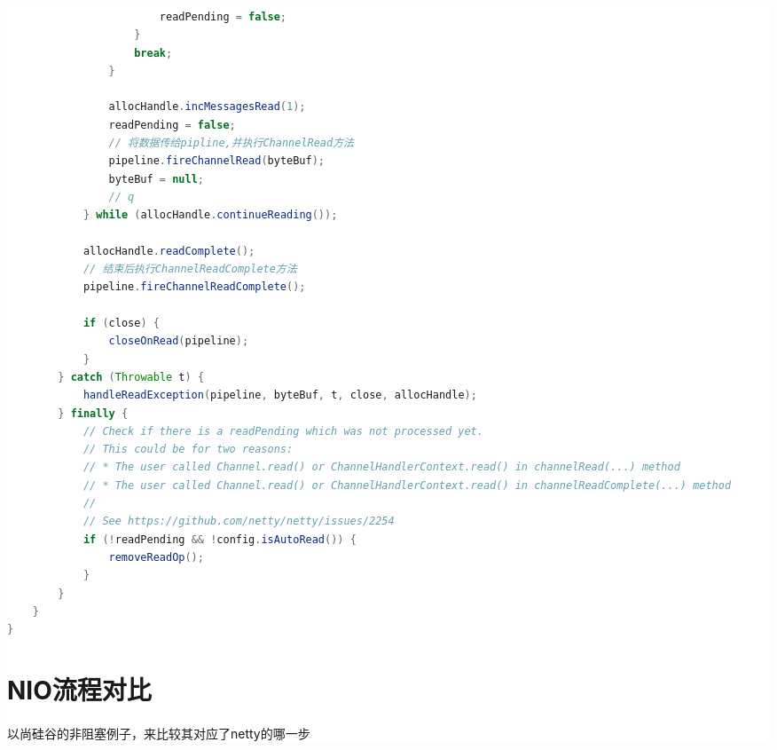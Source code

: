 ```java
                        readPending = false;
                    }
                    break;
                }

                allocHandle.incMessagesRead(1);
                readPending = false;
                // 将数据传给pipline,并执行ChannelRead方法
                pipeline.fireChannelRead(byteBuf);
                byteBuf = null;
                // q
            } while (allocHandle.continueReading());

            allocHandle.readComplete();
            // 结束后执行ChannelReadComplete方法
            pipeline.fireChannelReadComplete();

            if (close) {
                closeOnRead(pipeline);
            }
        } catch (Throwable t) {
            handleReadException(pipeline, byteBuf, t, close, allocHandle);
        } finally {
            // Check if there is a readPending which was not processed yet.
            // This could be for two reasons:
            // * The user called Channel.read() or ChannelHandlerContext.read() in channelRead(...) method
            // * The user called Channel.read() or ChannelHandlerContext.read() in channelReadComplete(...) method
            //
            // See https://github.com/netty/netty/issues/2254
            if (!readPending && !config.isAutoRead()) {
                removeReadOp();
            }
        }
    }
}
```

# NIO流程对比

以尚硅谷的非阻塞例子，来比较其对应了netty的哪一步
